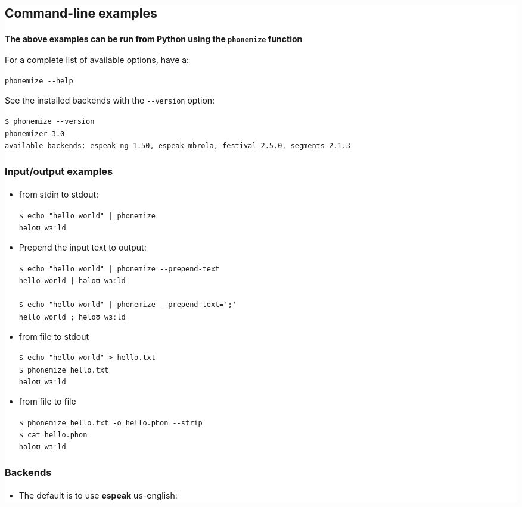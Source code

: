 ## Command-line examples

**The above examples can be run from Python using the `phonemize` function**


For a complete list of available options, have a:

```shell
phonemize --help
```

See the installed backends with the `--version` option:

```shell
$ phonemize --version
phonemizer-3.0
available backends: espeak-ng-1.50, espeak-mbrola, festival-2.5.0, segments-2.1.3
```


### Input/output examples

* from stdin to stdout:

  ```shell
  $ echo "hello world" | phonemize
  həloʊ wɜːld
  ```

* Prepend the input text to output:

  ```shell
  $ echo "hello world" | phonemize --prepend-text
  hello world | həloʊ wɜːld

  $ echo "hello world" | phonemize --prepend-text=';'
  hello world ; həloʊ wɜːld
  ```

* from file to stdout

  ```shell
  $ echo "hello world" > hello.txt
  $ phonemize hello.txt
  həloʊ wɜːld
  ```

* from file to file

  ```shell
  $ phonemize hello.txt -o hello.phon --strip
  $ cat hello.phon
  həloʊ wɜːld
  ```


### Backends

* The default is to use **espeak** us-english:
